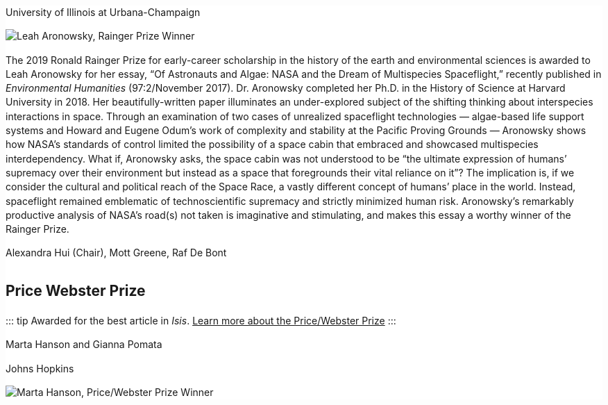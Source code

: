 <p class="prize-winner-affiliation">University of Illinois at Urbana-Champaign</p>

<picture>
<img class="prize-winner-headshot"
sizes="(max-width: 750px) 80vw, 500px"
srcset="
./Aronowsky_-_Headshot_-_2019_enzgsn_c_scalew_200.jpg 200w,
./Aronowsky_-_Headshot_-_2019_enzgsn_c_scalew_339.jpg 339w,
./Aronowsky_-_Headshot_-_2019_enzgsn_c_scalew_452.jpg 452w,
./Aronowsky_-_Headshot_-_2019_enzgsn_c_scalew_750.jpg 750w"
src="./Aronowsky_-_Headshot_-_2019_enzgsn_c_scalew_750.jpg"
alt="Leah Aronowsky, Rainger Prize Winner">
</picture>

The 2019 Ronald Rainger Prize for early-career scholarship in the history of the earth and environmental sciences is awarded to Leah Aronowsky for her essay, “Of Astronauts and Algae: NASA and the Dream of Multispecies Spaceflight,” recently published in *Environmental Humanities* (97:2/November 2017). Dr. Aronowsky completed her Ph.D. in the History of Science at Harvard University in 2018. Her beautifully-written paper illuminates an under-explored subject of the shifting thinking about interspecies interactions in space. Through an examination of two cases of unrealized spaceflight technologies — algae-based life support systems and Howard and Eugene Odum’s work of complexity and stability at the Pacific Proving Grounds — Aronowsky shows how NASA’s standards of control limited the possibility of a space cabin that embraced and showcased multispecies interdependency. What if, Aronowsky asks, the space cabin was not understood to be “the ultimate expression of humans’ supremacy over their environment but instead as a space that foregrounds their vital reliance on it”? The implication is, if we consider the cultural and political reach of the Space Race, a vastly different concept of humans’ place in the world. Instead, spaceflight remained emblematic of technoscientific supremacy and strictly minimized human risk. Aronowsky’s remarkably productive analysis of NASA’s road(s) not taken is imaginative and stimulating, and makes this essay a worthy winner of the Rainger Prize.

<div class="committee">
	Alexandra Hui (Chair), Mott Greene, Raf De Bont
</div>

<div class="divider"></div>

## Price Webster Prize
::: tip
Awarded for the best article in *Isis*. [Learn more about the Price/Webster Prize](https://hssonline.org/about/honors/pricewebster-prize/)
:::

<p class="prize-winner">Marta Hanson and Gianna Pomata</p>

<p class="prize-winner-affiliation">Johns Hopkins</p>

<img class="prize-winner-headshot" alt="Marta Hanson, Price/Webster Prize Winner"
sizes="(max-width: 750px) 80vw, 500px"
srcset="
./Hanson_-_Headshot_-_2019_iwbpcm_c_scalew_200.jpg 200w,
./Hanson_-_Headshot_-_2019_iwbpcm_c_scalew_308.jpg 308w,
./Hanson_-_Headshot_-_2019_iwbpcm_c_scalew_396.jpg 396w,
./Hanson_-_Headshot_-_2019_iwbpcm_c_scalew_563.jpg 563w"
src="./Hanson_-_Headshot_-_2019_iwbpcm_c_scalew_563.jpg">

